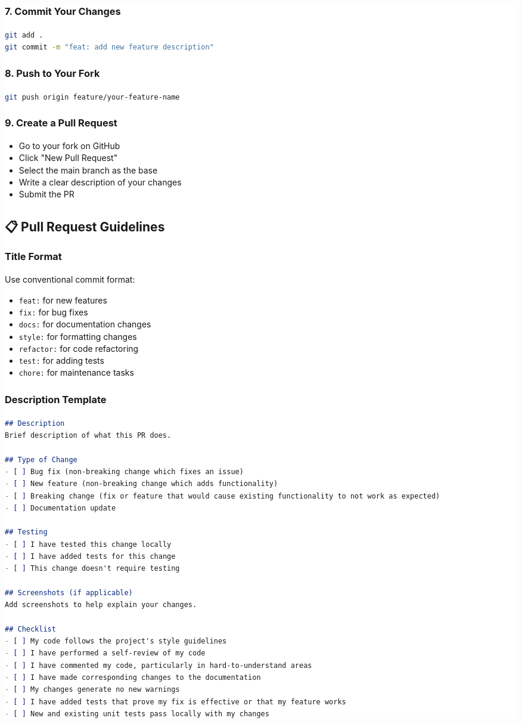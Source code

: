 ### 7. **Commit Your Changes**
```bash
git add .
git commit -m "feat: add new feature description"
```

### 8. **Push to Your Fork**
```bash
git push origin feature/your-feature-name
```

### 9. **Create a Pull Request**
- Go to your fork on GitHub
- Click "New Pull Request"
- Select the main branch as the base
- Write a clear description of your changes
- Submit the PR

## 📋 Pull Request Guidelines

### **Title Format**
Use conventional commit format:
- `feat:` for new features
- `fix:` for bug fixes
- `docs:` for documentation changes
- `style:` for formatting changes
- `refactor:` for code refactoring
- `test:` for adding tests
- `chore:` for maintenance tasks

### **Description Template**
```markdown
## Description
Brief description of what this PR does.

## Type of Change
- [ ] Bug fix (non-breaking change which fixes an issue)
- [ ] New feature (non-breaking change which adds functionality)
- [ ] Breaking change (fix or feature that would cause existing functionality to not work as expected)
- [ ] Documentation update

## Testing
- [ ] I have tested this change locally
- [ ] I have added tests for this change
- [ ] This change doesn't require testing

## Screenshots (if applicable)
Add screenshots to help explain your changes.

## Checklist
- [ ] My code follows the project's style guidelines
- [ ] I have performed a self-review of my code
- [ ] I have commented my code, particularly in hard-to-understand areas
- [ ] I have made corresponding changes to the documentation
- [ ] My changes generate no new warnings
- [ ] I have added tests that prove my fix is effective or that my feature works
- [ ] New and existing unit tests pass locally with my changes
```
